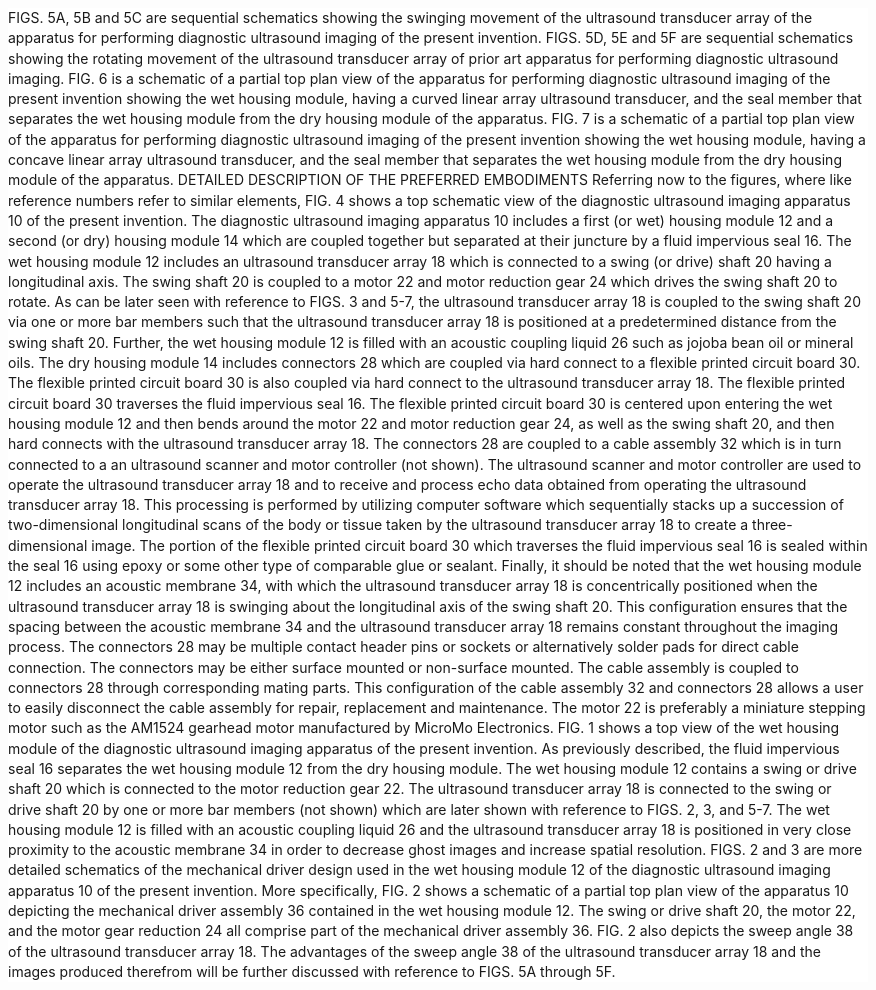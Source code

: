 FIGS. 5A, 5B and 5C are sequential schematics showing the swinging movement of the ultrasound transducer array of the apparatus for performing diagnostic ultrasound imaging of the present invention.
FIGS. 5D, 5E and 5F are sequential schematics showing the rotating movement of the ultrasound transducer array of prior art apparatus for performing diagnostic ultrasound imaging.
FIG. 6 is a schematic of a partial top plan view of the apparatus for performing diagnostic ultrasound imaging of the present invention showing the wet housing module, having a curved linear array ultrasound transducer, and the seal member that separates the wet housing module from the dry housing module of the apparatus.
FIG. 7 is a schematic of a partial top plan view of the apparatus for performing diagnostic ultrasound imaging of the present invention showing the wet housing module, having a concave linear array ultrasound transducer, and the seal member that separates the wet housing module from the dry housing module of the apparatus.
DETAILED DESCRIPTION OF THE PREFERRED EMBODIMENTS
Referring now to the figures, where like reference numbers refer to similar elements, FIG. 4 shows a top schematic view of the diagnostic ultrasound imaging apparatus 10 of the present invention. The diagnostic ultrasound imaging apparatus 10 includes a first (or wet) housing module 12 and a second (or dry) housing module 14 which are coupled together but separated at their juncture by a fluid impervious seal 16. The wet housing module 12 includes an ultrasound transducer array 18 which is connected to a swing (or drive) shaft 20 having a longitudinal axis. The swing shaft 20 is coupled to a motor 22 and motor reduction gear 24 which drives the swing shaft 20 to rotate. As can be later seen with reference to FIGS. 3 and 5-7, the ultrasound transducer array 18 is coupled to the swing shaft 20 via one or more bar members such that the ultrasound transducer array 18 is positioned at a predetermined distance from the swing shaft 20. Further, the wet housing module 12 is filled with an acoustic coupling liquid 26 such as jojoba bean oil or mineral oils.
The dry housing module 14 includes connectors 28 which are coupled via hard connect to a flexible printed circuit board 30. The flexible printed circuit board 30 is also coupled via hard connect to the ultrasound transducer array 18. The flexible printed circuit board 30 traverses the fluid impervious seal 16. The flexible printed circuit board 30 is centered upon entering the wet housing module 12 and then bends around the motor 22 and motor reduction gear 24, as well as the swing shaft 20, and then hard connects with the ultrasound transducer array 18. The connectors 28 are coupled to a cable assembly 32 which is in turn connected to a an ultrasound scanner and motor controller (not shown). The ultrasound scanner and motor controller are used to operate the ultrasound transducer array 18 and to receive and process echo data obtained from operating the ultrasound transducer array 18. This processing is performed by utilizing computer software which sequentially stacks up a succession of two-dimensional longitudinal scans of the body or tissue taken by the ultrasound transducer array 18 to create a three-dimensional image. The portion of the flexible printed circuit board 30 which traverses the fluid impervious seal 16 is sealed within the seal 16 using epoxy or some other type of comparable glue or sealant. Finally, it should be noted that the wet housing module 12 includes an acoustic membrane 34, with which the ultrasound transducer array 18 is concentrically positioned when the ultrasound transducer array 18 is swinging about the longitudinal axis of the swing shaft 20. This configuration ensures that the spacing between the acoustic membrane 34 and the ultrasound transducer array 18 remains constant throughout the imaging process.
The connectors 28 may be multiple contact header pins or sockets or alternatively solder pads for direct cable connection. The connectors may be either surface mounted or non-surface mounted. The cable assembly is coupled to connectors 28 through corresponding mating parts. This configuration of the cable assembly 32 and connectors 28 allows a user to easily disconnect the cable assembly for repair, replacement and maintenance. The motor 22 is preferably a miniature stepping motor such as the AM1524 gearhead motor manufactured by MicroMo Electronics.
FIG. 1 shows a top view of the wet housing module of the diagnostic ultrasound imaging apparatus of the present invention. As previously described, the fluid impervious seal 16 separates the wet housing module 12 from the dry housing module. The wet housing module 12 contains a swing or drive shaft 20 which is connected to the motor reduction gear 22. The ultrasound transducer array 18 is connected to the swing or drive shaft 20 by one or more bar members (not shown) which are later shown with reference to FIGS. 2, 3, and 5-7. The wet housing module 12 is filled with an acoustic coupling liquid 26 and the ultrasound transducer array 18 is positioned in very close proximity to the acoustic membrane 34 in order to decrease ghost images and increase spatial resolution.
FIGS. 2 and 3 are more detailed schematics of the mechanical driver design used in the wet housing module 12 of the diagnostic ultrasound imaging apparatus 10 of the present invention. More specifically, FIG. 2 shows a schematic of a partial top plan view of the apparatus 10 depicting the mechanical driver assembly 36 contained in the wet housing module 12. The swing or drive shaft 20, the motor 22, and the motor gear reduction 24 all comprise part of the mechanical driver assembly 36. FIG. 2 also depicts the sweep angle 38 of the ultrasound transducer array 18. The advantages of the sweep angle 38 of the ultrasound transducer array 18 and the images produced therefrom will be further discussed with reference to FIGS. 5A through 5F.